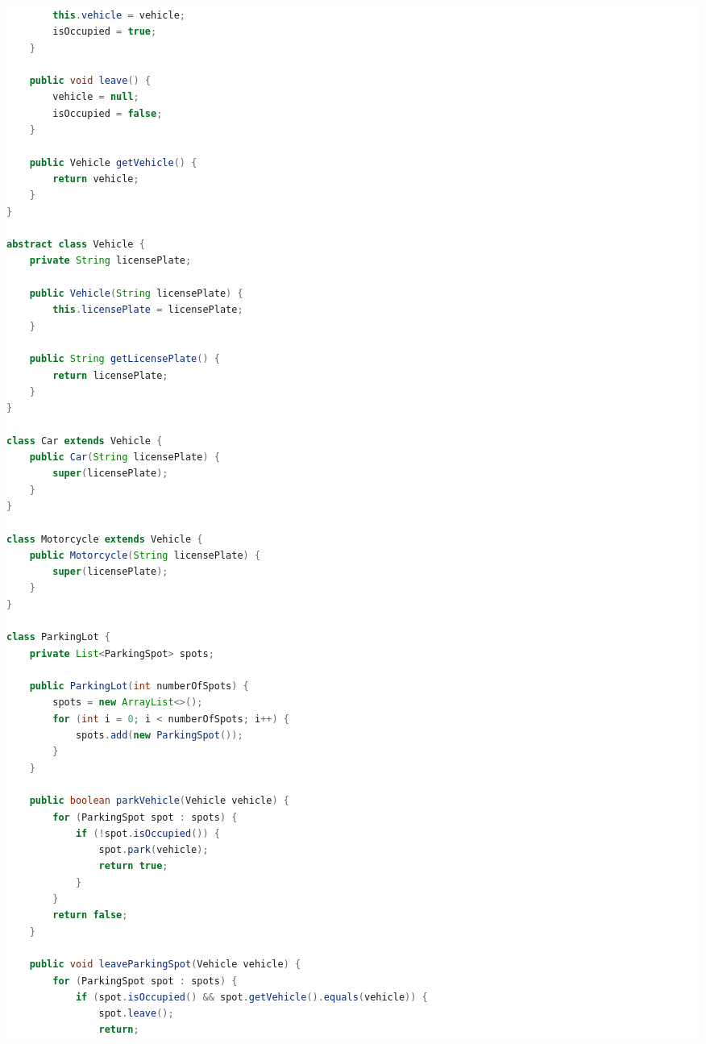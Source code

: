 ```java
        this.vehicle = vehicle;
        isOccupied = true;
    }

    public void leave() {
        vehicle = null;
        isOccupied = false;
    }

    public Vehicle getVehicle() {
        return vehicle;
    }
}

abstract class Vehicle {
    private String licensePlate;

    public Vehicle(String licensePlate) {
        this.licensePlate = licensePlate;
    }

    public String getLicensePlate() {
        return licensePlate;
    }
}

class Car extends Vehicle {
    public Car(String licensePlate) {
        super(licensePlate);
    }
}

class Motorcycle extends Vehicle {
    public Motorcycle(String licensePlate) {
        super(licensePlate);
    }
}

class ParkingLot {
    private List<ParkingSpot> spots;

    public ParkingLot(int numberOfSpots) {
        spots = new ArrayList<>();
        for (int i = 0; i < numberOfSpots; i++) {
            spots.add(new ParkingSpot());
        }
    }

    public boolean parkVehicle(Vehicle vehicle) {
        for (ParkingSpot spot : spots) {
            if (!spot.isOccupied()) {
                spot.park(vehicle);
                return true;
            }
        }
        return false;
    }

    public void leaveParkingSpot(Vehicle vehicle) {
        for (ParkingSpot spot : spots) {
            if (spot.isOccupied() && spot.getVehicle().equals(vehicle)) {
                spot.leave();
                return;
```